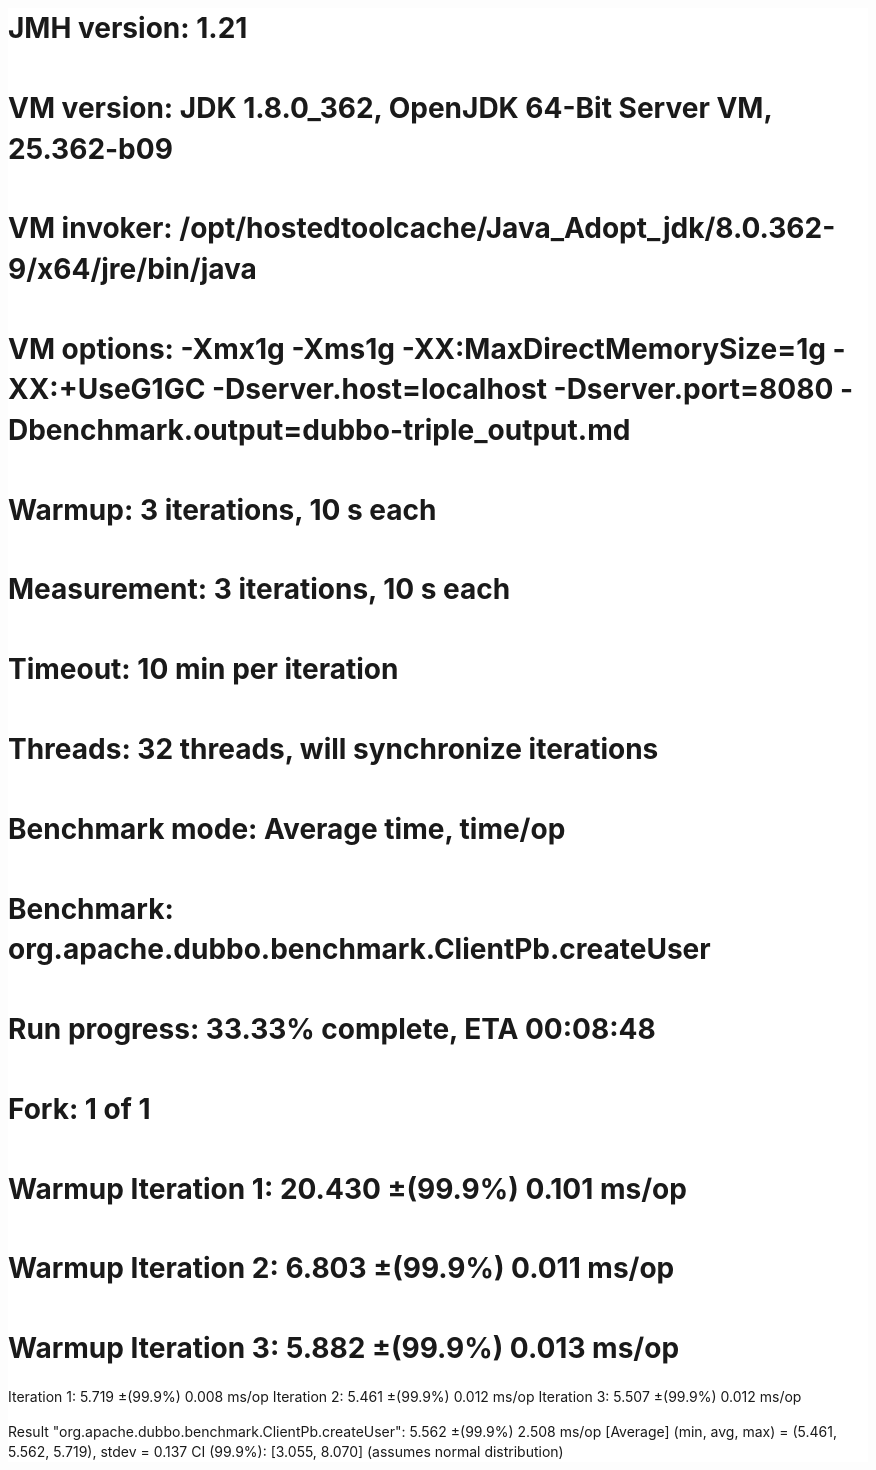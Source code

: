 
# JMH version: 1.21
# VM version: JDK 1.8.0_362, OpenJDK 64-Bit Server VM, 25.362-b09
# VM invoker: /opt/hostedtoolcache/Java_Adopt_jdk/8.0.362-9/x64/jre/bin/java
# VM options: -Xmx1g -Xms1g -XX:MaxDirectMemorySize=1g -XX:+UseG1GC -Dserver.host=localhost -Dserver.port=8080 -Dbenchmark.output=dubbo-triple_output.md
# Warmup: 3 iterations, 10 s each
# Measurement: 3 iterations, 10 s each
# Timeout: 10 min per iteration
# Threads: 32 threads, will synchronize iterations
# Benchmark mode: Average time, time/op
# Benchmark: org.apache.dubbo.benchmark.ClientPb.createUser

# Run progress: 33.33% complete, ETA 00:08:48
# Fork: 1 of 1
# Warmup Iteration   1: 20.430 ±(99.9%) 0.101 ms/op
# Warmup Iteration   2: 6.803 ±(99.9%) 0.011 ms/op
# Warmup Iteration   3: 5.882 ±(99.9%) 0.013 ms/op
Iteration   1: 5.719 ±(99.9%) 0.008 ms/op
Iteration   2: 5.461 ±(99.9%) 0.012 ms/op
Iteration   3: 5.507 ±(99.9%) 0.012 ms/op


Result "org.apache.dubbo.benchmark.ClientPb.createUser":
  5.562 ±(99.9%) 2.508 ms/op [Average]
  (min, avg, max) = (5.461, 5.562, 5.719), stdev = 0.137
  CI (99.9%): [3.055, 8.070] (assumes normal distribution)

